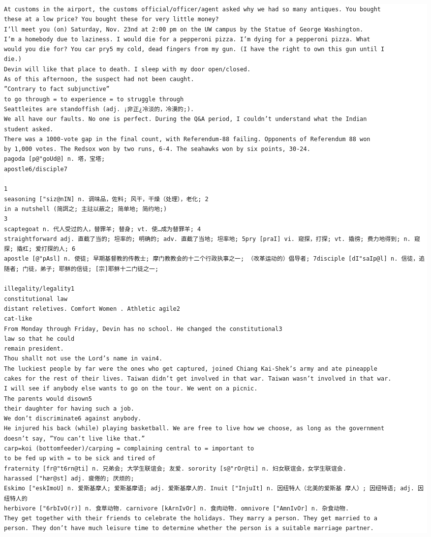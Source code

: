     At customs in the airport, the customs official/officer/agent asked why we had so many antiques. You bought
    these at a low price? You bought these for very little money?
    I’ll meet you (on) Saturday, Nov. 23nd at 2:00 pm on the UW campus by the Statue of George Washington.
    I’m a homebody due to laziness. I would die for a pepperoni pizza. I’m dying for a pepperoni pizza. What
    would you die for? You car pry5 my cold, dead fingers from my gun. (I have the right to own this gun until I
    die.)
    Devin will like that place to death. I sleep with my door open/closed.
    As of this afternoon, the suspect had not been caught.
    ”Contrary to fact subjunctive”
    to go through = to experience = to struggle through
    Seattleites are standoffish (adj. ¡非正¿冷淡的，冷漠的;).
    We all have our faults. No one is perfect. During the Q&A period, I couldn’t understand what the Indian
    student asked.
    There was a 1000-vote gap in the final count, with Referendum-88 failing. Opponents of Referendum 88 won
    by 1,000 votes. The Redsox won by two runs, 6-4. The seahawks won by six points, 30-24.
    pagoda [p@"goUd@] n. 塔，宝塔;
    apostle6/disciple7 
    
    1
    seasoning ["siz@nIN] n. 调味品，佐料; 风干，干燥（处理），老化; 2
    in a nutshell (简誀之; 主註以蔽之; 简单地; 简约地;)
    3
    scaptegoat n. 代人受过的人，替罪羊; 替身; vt. 使…成为替罪羊; 4
    straightforward adj. 直截了当的; 坦率的; 明确的; adv. 直截了当地; 坦率地; 5pry [praI] vi. 窥探，打探; vt. 撬徬; 费力地得到; n. 窥探; 撬杠; 爱打探的人; 6
    apostle [@"pAsl] n. 使徒; 早期基督教的传教士; 摩门教教会的十二个行政执事之一; （改革运动的）倡导者; 7disciple [dI"saIp@l] n. 信徒，追随者; 门徒，弟子; 耶稣的信徒; [宗]耶稣十二门徒之一;

    illegality/legality1
    constitutional law
    distant reletives. Comfort Women . Athletic agile2
    cat-like
    From Monday through Friday, Devin has no school. He changed the constitutional3
    law so that he could
    remain president.
    Thou shallt not use the Lord’s name in vain4.
    The luckiest people by far were the ones who get captured, joined Chiang Kai-Shek’s army and ate pineapple
    cakes for the rest of their lives. Taiwan didn’t get involved in that war. Taiwan wasn’t involved in that war.
    I will see if anybody else wants to go on the tour. We went on a picnic.
    The parents would disown5
    their daughter for having such a job.
    We don’t discriminate6 against anybody.
    He injured his back (while) playing basketball. We are free to live how we choose, as long as the government
    doesn’t say, ”You can’t live like that.”
    carp=koi (bottomfeeder)/carping = complaining central to = important to
    to be fed up with = to be sick and tired of
    fraternity [fr@"t6rn@ti] n. 兄弟会; 大学生联谊会; 友爱. sorority [s@"rOr@ti] n. 妇女联谊会，女学生联谊会.
    harassed ["hær@st] adj. 疲倦的; 厌烦的;
    Eskimo ["eskImoU] n. 爱斯基摩人; 爱斯基摩语; adj. 爱斯基摩人的. Inuit ["InjuIt] n. 因纽特人（北美的爱斯基 摩人）; 因纽特语; adj. 因纽特人的
    herbivore ["6rbIvO(r)] n. 食草动物. carnivore [kArnIvOr] n. 食肉动物. omnivore ["AmnIvOr] n. 杂食动物.
    They get together with their friends to celebrate the holidays. They marry a person. They get married to a
    person. They don’t have much leisure time to determine whether the person is a suitable marriage partner.